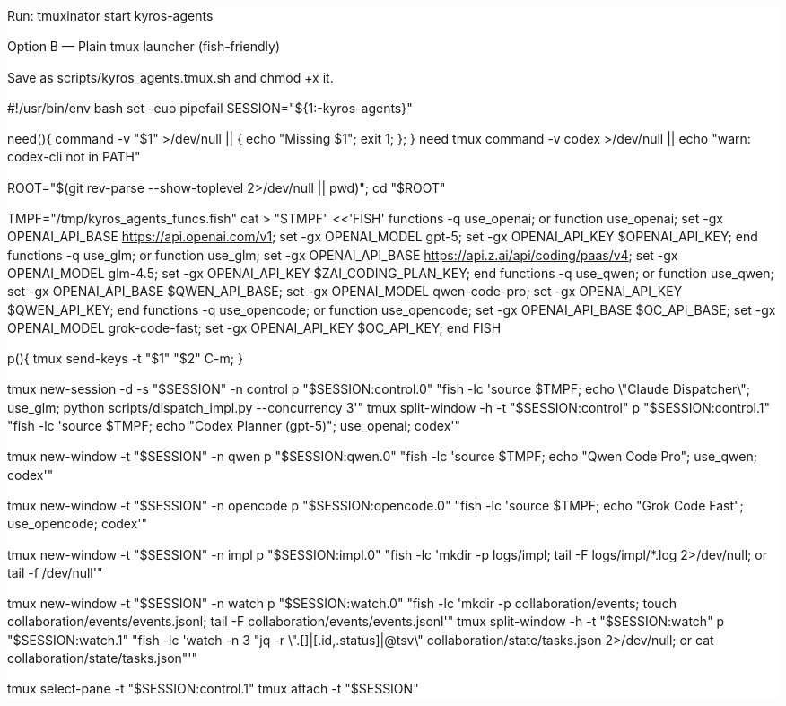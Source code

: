 
Run: tmuxinator start kyros-agents

Option B — Plain tmux launcher (fish-friendly)

Save as scripts/kyros_agents.tmux.sh and chmod +x it.

#!/usr/bin/env bash
set -euo pipefail
SESSION="${1:-kyros-agents}"

need(){ command -v "$1" >/dev/null || { echo "Missing $1"; exit 1; }; }
need tmux
command -v codex >/dev/null || echo "warn: codex-cli not in PATH"

ROOT="$(git rev-parse --show-toplevel 2>/dev/null || pwd)"; cd "$ROOT"

TMPF="/tmp/kyros_agents_funcs.fish"
cat > "$TMPF" <<'FISH'
functions -q use_openai; or function use_openai; set -gx OPENAI_API_BASE https://api.openai.com/v1; set -gx OPENAI_MODEL gpt-5; set -gx OPENAI_API_KEY $OPENAI_API_KEY; end
functions -q use_glm; or function use_glm; set -gx OPENAI_API_BASE https://api.z.ai/api/coding/paas/v4; set -gx OPENAI_MODEL glm-4.5; set -gx OPENAI_API_KEY $ZAI_CODING_PLAN_KEY; end
functions -q use_qwen; or function use_qwen; set -gx OPENAI_API_BASE $QWEN_API_BASE; set -gx OPENAI_MODEL qwen-code-pro; set -gx OPENAI_API_KEY $QWEN_API_KEY; end
functions -q use_opencode; or function use_opencode; set -gx OPENAI_API_BASE $OC_API_BASE; set -gx OPENAI_MODEL grok-code-fast; set -gx OPENAI_API_KEY $OC_API_KEY; end
FISH

p(){ tmux send-keys -t "$1" "$2" C-m; }

tmux new-session -d -s "$SESSION" -n control
p "$SESSION:control.0" "fish -lc 'source $TMPF; echo \"Claude Dispatcher\"; use_glm; python scripts/dispatch_impl.py --concurrency 3'"
tmux split-window -h -t "$SESSION:control"
p "$SESSION:control.1" "fish -lc 'source $TMPF; echo \"Codex Planner (gpt-5)\"; use_openai; codex'"

tmux new-window -t "$SESSION" -n qwen
p "$SESSION:qwen.0" "fish -lc 'source $TMPF; echo \"Qwen Code Pro\"; use_qwen; codex'"

tmux new-window -t "$SESSION" -n opencode
p "$SESSION:opencode.0" "fish -lc 'source $TMPF; echo \"Grok Code Fast\"; use_opencode; codex'"

tmux new-window -t "$SESSION" -n impl
p "$SESSION:impl.0" "fish -lc 'mkdir -p logs/impl; tail -F logs/impl/*.log 2>/dev/null; or tail -f /dev/null'"

tmux new-window -t "$SESSION" -n watch
p "$SESSION:watch.0" "fish -lc 'mkdir -p collaboration/events; touch collaboration/events/events.jsonl; tail -F collaboration/events/events.jsonl'"
tmux split-window -h -t "$SESSION:watch"
p "$SESSION:watch.1" "fish -lc 'watch -n 3 \"jq -r \\\".[]|[.id,.status]|@tsv\\\" collaboration/state/tasks.json 2>/dev/null; or cat collaboration/state/tasks.json\"'"

tmux select-pane -t "$SESSION:control.1"
tmux attach -t "$SESSION"

